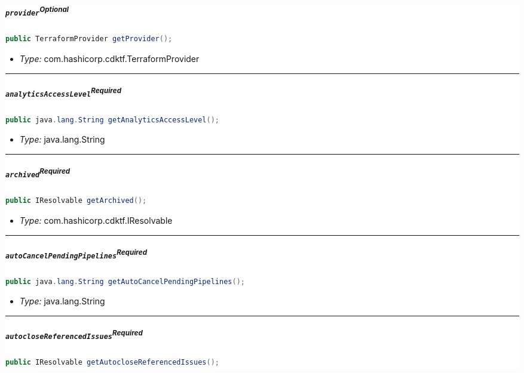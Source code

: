 
##### `provider`<sup>Optional</sup> <a name="provider" id="@cdktf/provider-gitlab.dataGitlabProject.DataGitlabProject.property.provider"></a>

```java
public TerraformProvider getProvider();
```

- *Type:* com.hashicorp.cdktf.TerraformProvider

---

##### `analyticsAccessLevel`<sup>Required</sup> <a name="analyticsAccessLevel" id="@cdktf/provider-gitlab.dataGitlabProject.DataGitlabProject.property.analyticsAccessLevel"></a>

```java
public java.lang.String getAnalyticsAccessLevel();
```

- *Type:* java.lang.String

---

##### `archived`<sup>Required</sup> <a name="archived" id="@cdktf/provider-gitlab.dataGitlabProject.DataGitlabProject.property.archived"></a>

```java
public IResolvable getArchived();
```

- *Type:* com.hashicorp.cdktf.IResolvable

---

##### `autoCancelPendingPipelines`<sup>Required</sup> <a name="autoCancelPendingPipelines" id="@cdktf/provider-gitlab.dataGitlabProject.DataGitlabProject.property.autoCancelPendingPipelines"></a>

```java
public java.lang.String getAutoCancelPendingPipelines();
```

- *Type:* java.lang.String

---

##### `autocloseReferencedIssues`<sup>Required</sup> <a name="autocloseReferencedIssues" id="@cdktf/provider-gitlab.dataGitlabProject.DataGitlabProject.property.autocloseReferencedIssues"></a>

```java
public IResolvable getAutocloseReferencedIssues();
```
